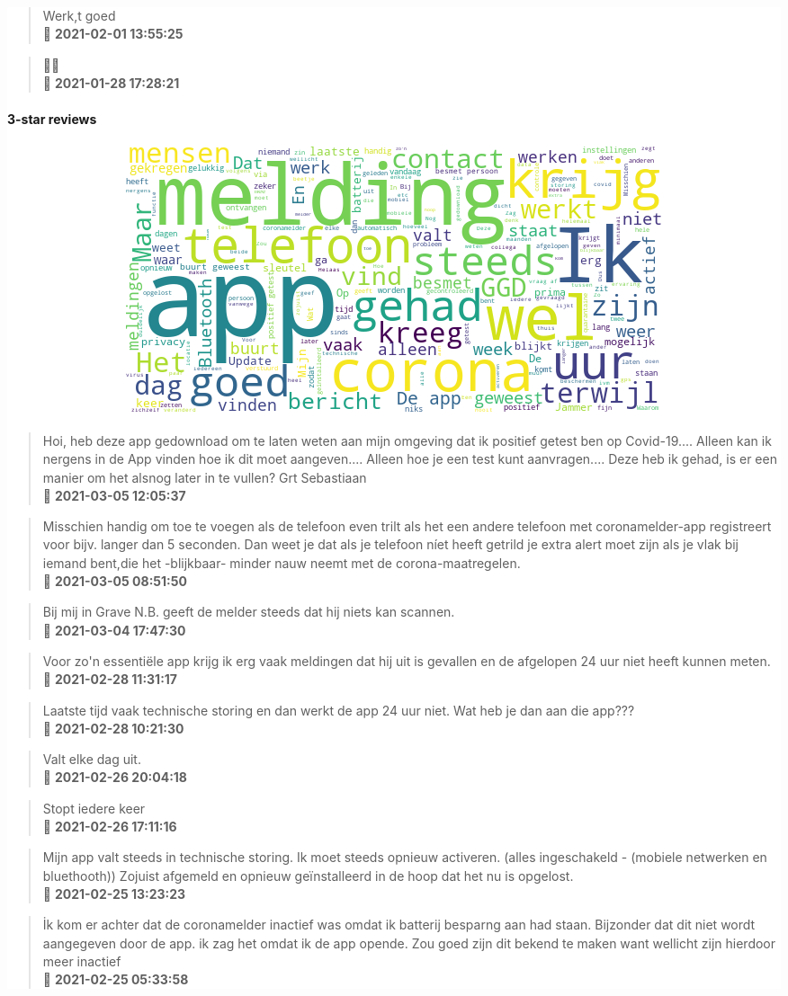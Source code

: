 > Werk,t goed<br> :date: __2021-02-01 13:55:25__

> 👍🏻<br> :date: __2021-01-28 17:28:21__



#### 3-star reviews

<p align="center">
<img src="3_star_reviews_wordcloud.png" alt="nl.rijksoverheid.en 3 reviews"/>
</p>

> Hoi, heb deze app gedownload om te laten weten aan mijn omgeving dat ik positief getest ben op Covid-19.... Alleen kan ik nergens in de App vinden hoe ik dit moet aangeven.... Alleen hoe je een test kunt aanvragen.... Deze heb ik gehad, is er een manier om het alsnog later in te vullen? Grt Sebastiaan<br> :date: __2021-03-05 12:05:37__

> Misschien handig om toe te voegen als de telefoon even trilt als het een andere telefoon met coronamelder-app registreert voor bijv. langer dan 5 seconden. Dan weet je dat als je telefoon níet heeft getrild je extra alert moet zijn als je vlak bij iemand bent,die het -blijkbaar- minder nauw neemt met de corona-maatregelen.<br> :date: __2021-03-05 08:51:50__

> Bij mij in Grave N.B. geeft de melder steeds dat hij niets kan scannen.<br> :date: __2021-03-04 17:47:30__

> Voor zo'n essentiële app krijg ik erg vaak meldingen dat hij uit is gevallen en de afgelopen 24 uur niet heeft kunnen meten.<br> :date: __2021-02-28 11:31:17__

> Laatste tijd vaak technische storing en dan werkt de app 24 uur niet. Wat heb je dan aan die app???<br> :date: __2021-02-28 10:21:30__

> Valt elke dag uit.<br> :date: __2021-02-26 20:04:18__

> Stopt iedere keer<br> :date: __2021-02-26 17:11:16__

> Mijn app valt steeds in technische storing. Ik moet steeds opnieuw activeren. (alles ingeschakeld - (mobiele netwerken en bluethooth)) Zojuist afgemeld en opnieuw geïnstalleerd in de hoop dat het nu is opgelost.<br> :date: __2021-02-25 13:23:23__

> İk kom er achter dat de coronamelder inactief was omdat ik batterij besparng aan had staan. Bijzonder dat dit niet wordt aangegeven door de app. ik zag het omdat ik de app opende. Zou goed zijn dit bekend te maken want wellicht zijn hierdoor meer inactief<br> :date: __2021-02-25 05:33:58__
